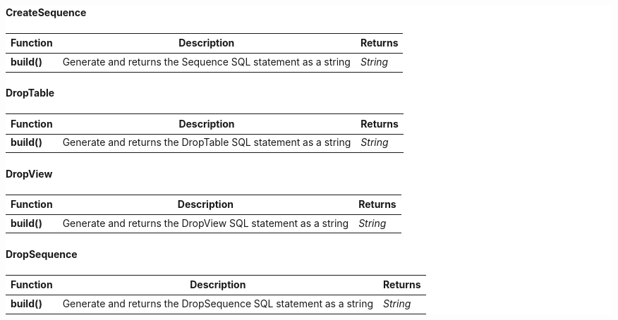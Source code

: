 
#### CreateSequence


Function     | Description | Returns
------------ | ----------- | --------
**build()**   | Generate and returns the Sequence SQL statement as a string | *String*



#### DropTable


Function     | Description | Returns
------------ | ----------- | --------
**build()**   | Generate and returns the DropTable SQL statement as a string | *String*


#### DropView


Function     | Description | Returns
------------ | ----------- | --------
**build()**   | Generate and returns the DropView SQL statement as a string | *String*


#### DropSequence


Function     | Description | Returns
------------ | ----------- | --------
**build()**   | Generate and returns the DropSequence SQL statement as a string | *String*
